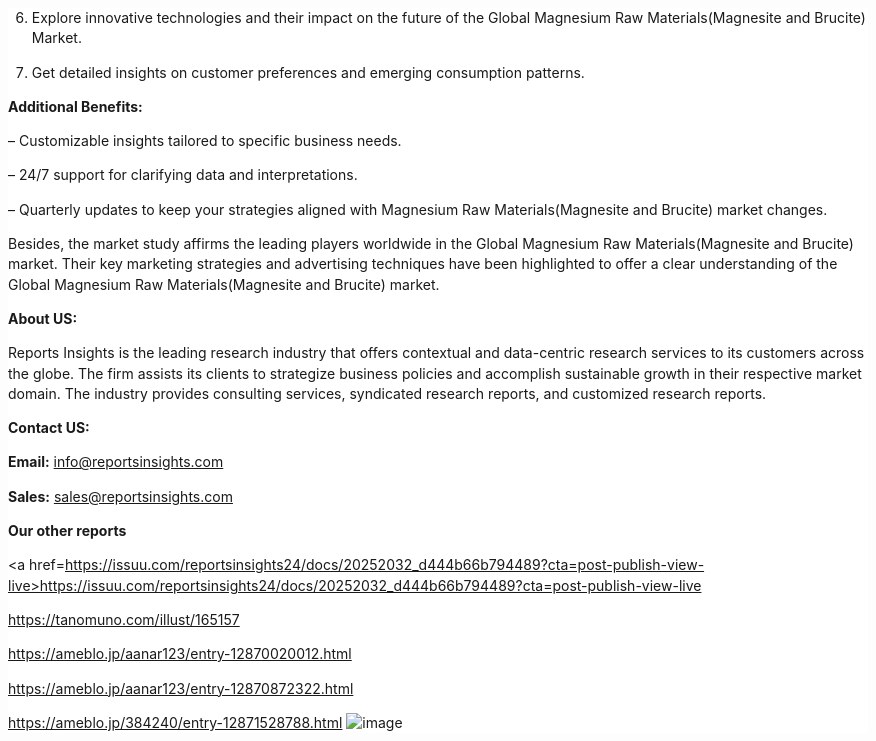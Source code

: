 6. Explore innovative technologies and their impact on the future of the Global Magnesium Raw Materials(Magnesite and Brucite) Market.

7. Get detailed insights on customer preferences and emerging consumption patterns.

<strong>Additional Benefits:</strong>

– Customizable insights tailored to specific business needs.

– 24/7 support for clarifying data and interpretations.

– Quarterly updates to keep your strategies aligned with Magnesium Raw Materials(Magnesite and Brucite) market changes.

Besides, the market study affirms the leading players worldwide in the Global Magnesium Raw Materials(Magnesite and Brucite) market. Their key marketing strategies and advertising techniques have been highlighted to offer a clear understanding of the Global Magnesium Raw Materials(Magnesite and Brucite) market.

<strong><strong>About US</strong>:</strong>

Reports Insights is the leading research industry that offers contextual and data-centric research services to its customers across the globe. The firm assists its clients to strategize business policies and accomplish sustainable growth in their respective market domain. The industry provides consulting services, syndicated research reports, and customized research reports.

<strong>Contact US:</strong>

<p class=><b>Email:</b> <a href=mailto:info@reportsinsights.com>info@reportsinsights.com</a></p>
<p class=><b>Sales:</b> <a href=mailto:sales@reportsinsights.com>sales@reportsinsights.com</a></p>

<strong>Our other reports</strong>

<a href=https://issuu.com/reportsinsights24/docs/20252032_d444b66b794489?cta=post-publish-view-live>https://issuu.com/reportsinsights24/docs/20252032_d444b66b794489?cta=post-publish-view-live</a>

<a href=https://tanomuno.com/illust/165157>https://tanomuno.com/illust/165157</a>

<a href=https://ameblo.jp/aanar123/entry-12870020012.html>https://ameblo.jp/aanar123/entry-12870020012.html</a>

<a href=https://ameblo.jp/aanar123/entry-12870872322.html>https://ameblo.jp/aanar123/entry-12870872322.html</a>

<a href=https://ameblo.jp/384240/entry-12871528788.html>https://ameblo.jp/384240/entry-12871528788.html</a>
![image](https://github.com/user-attachments/assets/cf8e6f47-2cbe-4f36-89ea-e9c6ca1973d7)
